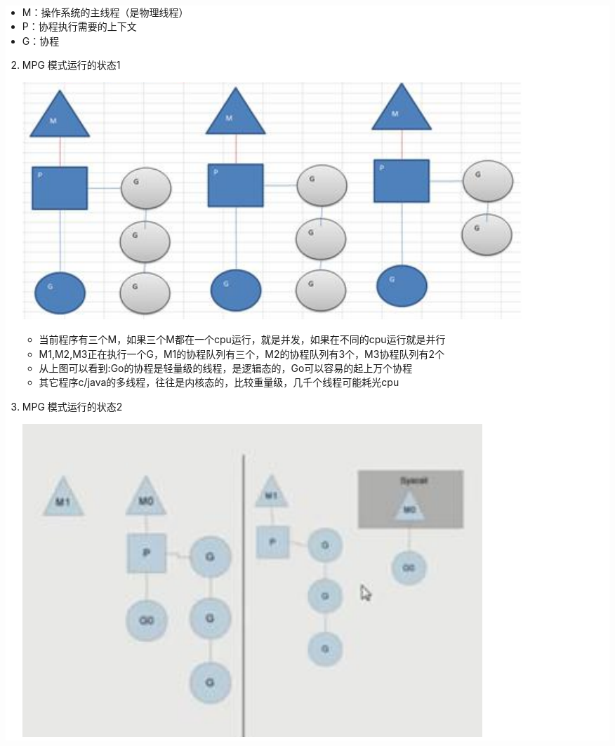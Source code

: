    - M：操作系统的主线程（是物理线程）
   - P：协程执行需要的上下文
   - G：协程

2. MPG 模式运行的状态1

   ![image-20220614133806529](./goroutineBasics.assets/image-20220614133806529.png)

   - 当前程序有三个M，如果三个M都在一个cpu运行，就是并发，如果在不同的cpu运行就是并行
   - M1,M2,M3正在执行一个G，M1的协程队列有三个，M2的协程队列有3个，M3协程队列有2个
   - 从上图可以看到:Go的协程是轻量级的线程，是逻辑态的，Go可以容易的起上万个协程
   - 其它程序c/java的多线程，往往是内核态的，比较重量级，几千个线程可能耗光cpu

3. MPG 模式运行的状态2

   ![image-20220614135316327](./goroutineBasics.assets/image-20220614135316327.png)
